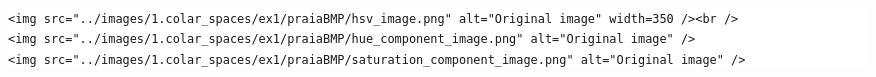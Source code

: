     <img src="../images/1.colar_spaces/ex1/praiaBMP/hsv_image.png" alt="Original image" width=350 /><br />
    <img src="../images/1.colar_spaces/ex1/praiaBMP/hue_component_image.png" alt="Original image" />
    <img src="../images/1.colar_spaces/ex1/praiaBMP/saturation_component_image.png" alt="Original image" />